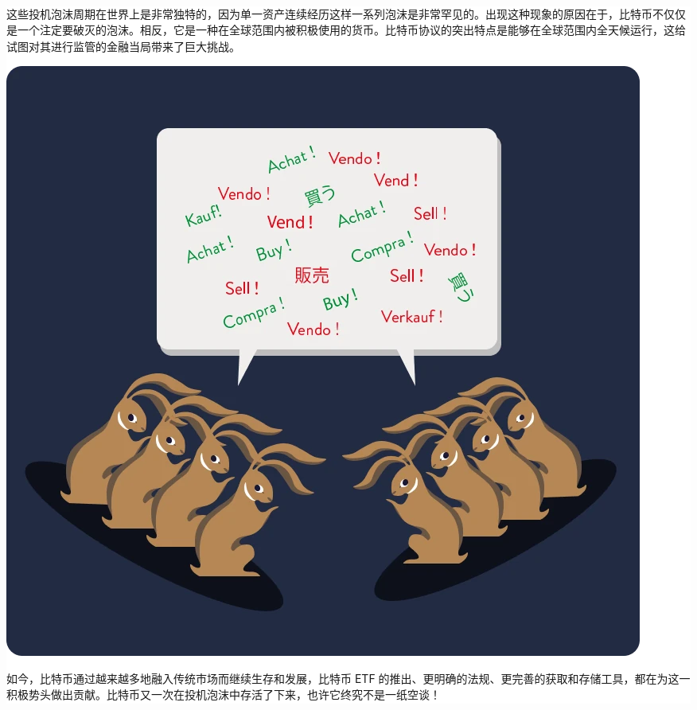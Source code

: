 这些投机泡沫周期在世界上是非常独特的，因为单一资产连续经历这样一系列泡沫是非常罕见的。出现这种现象的原因在于，比特币不仅仅是一个注定要破灭的泡沫。相反，它是一种在全球范围内被积极使用的货币。比特币协议的突出特点是能够在全球范围内全天候运行，这给试图对其进行监管的金融当局带来了巨大挑战。

![image](assets/en/70.webp)

如今，比特币通过越来越多地融入传统市场而继续生存和发展，比特币 ETF 的推出、更明确的法规、更完善的获取和存储工具，都在为这一积极势头做出贡献。比特币又一次在投机泡沫中存活了下来，也许它终究不是一纸空谈！
